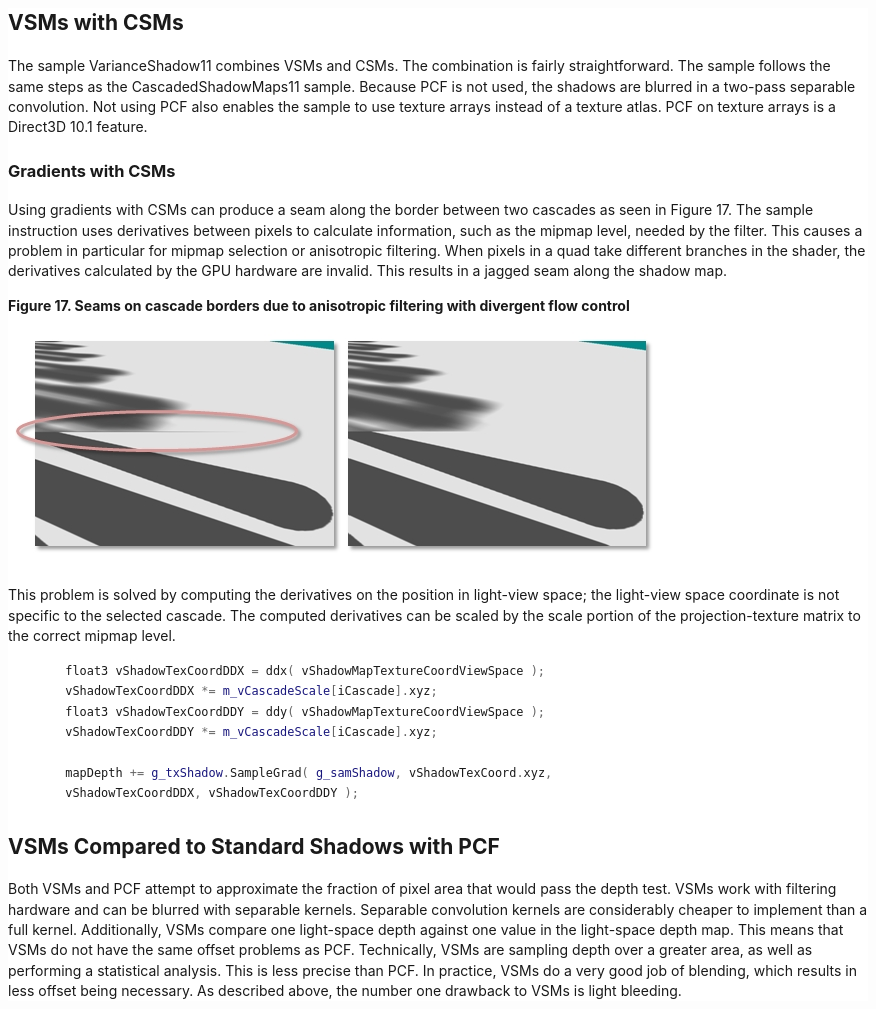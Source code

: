 ## VSMs with CSMs

The sample VarianceShadow11 combines VSMs and CSMs. The combination is fairly straightforward. The sample follows the same steps as the CascadedShadowMaps11 sample. Because PCF is not used, the shadows are blurred in a two-pass separable convolution. Not using PCF also enables the sample to use texture arrays instead of a texture atlas. PCF on texture arrays is a Direct3D 10.1 feature.

### Gradients with CSMs

Using gradients with CSMs can produce a seam along the border between two cascades as seen in Figure 17. The sample instruction uses derivatives between pixels to calculate information, such as the mipmap level, needed by the filter. This causes a problem in particular for mipmap selection or anisotropic filtering. When pixels in a quad take different branches in the shader, the derivatives calculated by the GPU hardware are invalid. This results in a jagged seam along the shadow map.

**Figure 17. Seams on cascade borders due to anisotropic filtering with divergent flow control**

![seams on cascade borders due to anisotropic filtering with divergent flow control](images/seams-on-cascade-borders-due-to-anisotropic.jpg)

This problem is solved by computing the derivatives on the position in light-view space; the light-view space coordinate is not specific to the selected cascade. The computed derivatives can be scaled by the scale portion of the projection-texture matrix to the correct mipmap level.


```C++
        float3 vShadowTexCoordDDX = ddx( vShadowMapTextureCoordViewSpace );
        vShadowTexCoordDDX *= m_vCascadeScale[iCascade].xyz;
        float3 vShadowTexCoordDDY = ddy( vShadowMapTextureCoordViewSpace );
        vShadowTexCoordDDY *= m_vCascadeScale[iCascade].xyz;

        mapDepth += g_txShadow.SampleGrad( g_samShadow, vShadowTexCoord.xyz,
        vShadowTexCoordDDX, vShadowTexCoordDDY );
```



## VSMs Compared to Standard Shadows with PCF

Both VSMs and PCF attempt to approximate the fraction of pixel area that would pass the depth test. VSMs work with filtering hardware and can be blurred with separable kernels. Separable convolution kernels are considerably cheaper to implement than a full kernel. Additionally, VSMs compare one light-space depth against one value in the light-space depth map. This means that VSMs do not have the same offset problems as PCF. Technically, VSMs are sampling depth over a greater area, as well as performing a statistical analysis. This is less precise than PCF. In practice, VSMs do a very good job of blending, which results in less offset being necessary. As described above, the number one drawback to VSMs is light bleeding.
